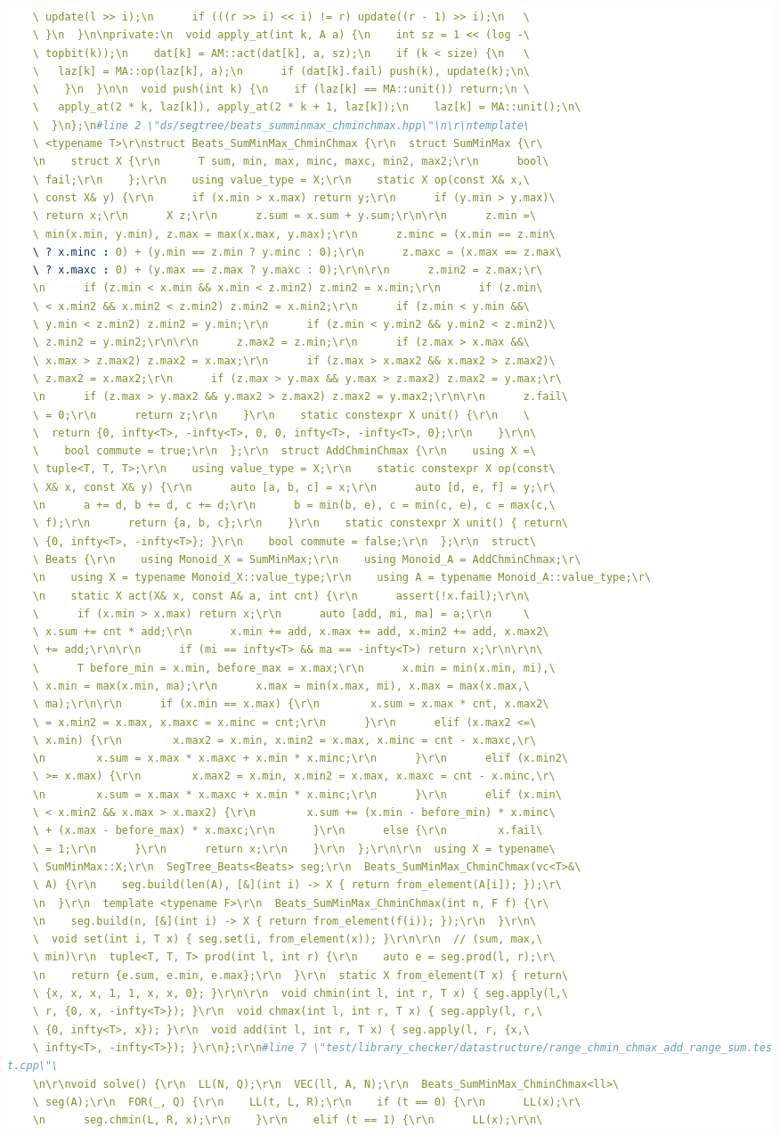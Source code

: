 ```yaml
    \ update(l >> i);\n      if (((r >> i) << i) != r) update((r - 1) >> i);\n   \
    \ }\n  }\n\nprivate:\n  void apply_at(int k, A a) {\n    int sz = 1 << (log -\
    \ topbit(k));\n    dat[k] = AM::act(dat[k], a, sz);\n    if (k < size) {\n   \
    \   laz[k] = MA::op(laz[k], a);\n      if (dat[k].fail) push(k), update(k);\n\
    \    }\n  }\n\n  void push(int k) {\n    if (laz[k] == MA::unit()) return;\n \
    \   apply_at(2 * k, laz[k]), apply_at(2 * k + 1, laz[k]);\n    laz[k] = MA::unit();\n\
    \  }\n};\n#line 2 \"ds/segtree/beats_summinmax_chminchmax.hpp\"\n\r\ntemplate\
    \ <typename T>\r\nstruct Beats_SumMinMax_ChminChmax {\r\n  struct SumMinMax {\r\
    \n    struct X {\r\n      T sum, min, max, minc, maxc, min2, max2;\r\n      bool\
    \ fail;\r\n    };\r\n    using value_type = X;\r\n    static X op(const X& x,\
    \ const X& y) {\r\n      if (x.min > x.max) return y;\r\n      if (y.min > y.max)\
    \ return x;\r\n      X z;\r\n      z.sum = x.sum + y.sum;\r\n\r\n      z.min =\
    \ min(x.min, y.min), z.max = max(x.max, y.max);\r\n      z.minc = (x.min == z.min\
    \ ? x.minc : 0) + (y.min == z.min ? y.minc : 0);\r\n      z.maxc = (x.max == z.max\
    \ ? x.maxc : 0) + (y.max == z.max ? y.maxc : 0);\r\n\r\n      z.min2 = z.max;\r\
    \n      if (z.min < x.min && x.min < z.min2) z.min2 = x.min;\r\n      if (z.min\
    \ < x.min2 && x.min2 < z.min2) z.min2 = x.min2;\r\n      if (z.min < y.min &&\
    \ y.min < z.min2) z.min2 = y.min;\r\n      if (z.min < y.min2 && y.min2 < z.min2)\
    \ z.min2 = y.min2;\r\n\r\n      z.max2 = z.min;\r\n      if (z.max > x.max &&\
    \ x.max > z.max2) z.max2 = x.max;\r\n      if (z.max > x.max2 && x.max2 > z.max2)\
    \ z.max2 = x.max2;\r\n      if (z.max > y.max && y.max > z.max2) z.max2 = y.max;\r\
    \n      if (z.max > y.max2 && y.max2 > z.max2) z.max2 = y.max2;\r\n\r\n      z.fail\
    \ = 0;\r\n      return z;\r\n    }\r\n    static constexpr X unit() {\r\n    \
    \  return {0, infty<T>, -infty<T>, 0, 0, infty<T>, -infty<T>, 0};\r\n    }\r\n\
    \    bool commute = true;\r\n  };\r\n  struct AddChminChmax {\r\n    using X =\
    \ tuple<T, T, T>;\r\n    using value_type = X;\r\n    static constexpr X op(const\
    \ X& x, const X& y) {\r\n      auto [a, b, c] = x;\r\n      auto [d, e, f] = y;\r\
    \n      a += d, b += d, c += d;\r\n      b = min(b, e), c = min(c, e), c = max(c,\
    \ f);\r\n      return {a, b, c};\r\n    }\r\n    static constexpr X unit() { return\
    \ {0, infty<T>, -infty<T>}; }\r\n    bool commute = false;\r\n  };\r\n  struct\
    \ Beats {\r\n    using Monoid_X = SumMinMax;\r\n    using Monoid_A = AddChminChmax;\r\
    \n    using X = typename Monoid_X::value_type;\r\n    using A = typename Monoid_A::value_type;\r\
    \n    static X act(X& x, const A& a, int cnt) {\r\n      assert(!x.fail);\r\n\
    \      if (x.min > x.max) return x;\r\n      auto [add, mi, ma] = a;\r\n     \
    \ x.sum += cnt * add;\r\n      x.min += add, x.max += add, x.min2 += add, x.max2\
    \ += add;\r\n\r\n      if (mi == infty<T> && ma == -infty<T>) return x;\r\n\r\n\
    \      T before_min = x.min, before_max = x.max;\r\n      x.min = min(x.min, mi),\
    \ x.min = max(x.min, ma);\r\n      x.max = min(x.max, mi), x.max = max(x.max,\
    \ ma);\r\n\r\n      if (x.min == x.max) {\r\n        x.sum = x.max * cnt, x.max2\
    \ = x.min2 = x.max, x.maxc = x.minc = cnt;\r\n      }\r\n      elif (x.max2 <=\
    \ x.min) {\r\n        x.max2 = x.min, x.min2 = x.max, x.minc = cnt - x.maxc,\r\
    \n        x.sum = x.max * x.maxc + x.min * x.minc;\r\n      }\r\n      elif (x.min2\
    \ >= x.max) {\r\n        x.max2 = x.min, x.min2 = x.max, x.maxc = cnt - x.minc,\r\
    \n        x.sum = x.max * x.maxc + x.min * x.minc;\r\n      }\r\n      elif (x.min\
    \ < x.min2 && x.max > x.max2) {\r\n        x.sum += (x.min - before_min) * x.minc\
    \ + (x.max - before_max) * x.maxc;\r\n      }\r\n      else {\r\n        x.fail\
    \ = 1;\r\n      }\r\n      return x;\r\n    }\r\n  };\r\n\r\n  using X = typename\
    \ SumMinMax::X;\r\n  SegTree_Beats<Beats> seg;\r\n  Beats_SumMinMax_ChminChmax(vc<T>&\
    \ A) {\r\n    seg.build(len(A), [&](int i) -> X { return from_element(A[i]); });\r\
    \n  }\r\n  template <typename F>\r\n  Beats_SumMinMax_ChminChmax(int n, F f) {\r\
    \n    seg.build(n, [&](int i) -> X { return from_element(f(i)); });\r\n  }\r\n\
    \  void set(int i, T x) { seg.set(i, from_element(x)); }\r\n\r\n  // (sum, max,\
    \ min)\r\n  tuple<T, T, T> prod(int l, int r) {\r\n    auto e = seg.prod(l, r);\r\
    \n    return {e.sum, e.min, e.max};\r\n  }\r\n  static X from_element(T x) { return\
    \ {x, x, x, 1, 1, x, x, 0}; }\r\n\r\n  void chmin(int l, int r, T x) { seg.apply(l,\
    \ r, {0, x, -infty<T>}); }\r\n  void chmax(int l, int r, T x) { seg.apply(l, r,\
    \ {0, infty<T>, x}); }\r\n  void add(int l, int r, T x) { seg.apply(l, r, {x,\
    \ infty<T>, -infty<T>}); }\r\n};\r\n#line 7 \"test/library_checker/datastructure/range_chmin_chmax_add_range_sum.test.cpp\"\
    \n\r\nvoid solve() {\r\n  LL(N, Q);\r\n  VEC(ll, A, N);\r\n  Beats_SumMinMax_ChminChmax<ll>\
    \ seg(A);\r\n  FOR(_, Q) {\r\n    LL(t, L, R);\r\n    if (t == 0) {\r\n      LL(x);\r\
    \n      seg.chmin(L, R, x);\r\n    }\r\n    elif (t == 1) {\r\n      LL(x);\r\n\
```
